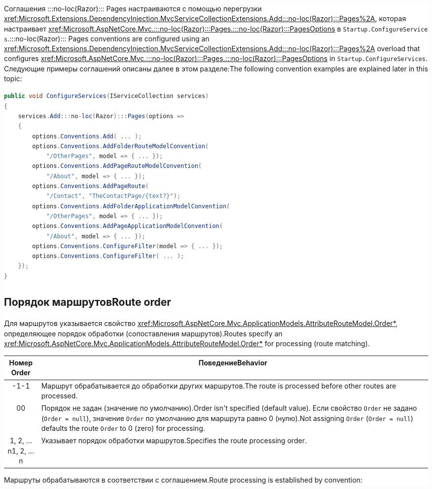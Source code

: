 <span data-ttu-id="10f42-129">Соглашения :::no-loc(Razor)::: Pages настраиваются с помощью перегрузки <xref:Microsoft.Extensions.DependencyInjection.MvcServiceCollectionExtensions.Add:::no-loc(Razor):::Pages%2A>, которая настраивает <xref:Microsoft.AspNetCore.Mvc.:::no-loc(Razor):::Pages.:::no-loc(Razor):::PagesOptions> в `Startup.ConfigureServices`.</span><span class="sxs-lookup"><span data-stu-id="10f42-129">:::no-loc(Razor)::: Pages conventions are configured using an <xref:Microsoft.Extensions.DependencyInjection.MvcServiceCollectionExtensions.Add:::no-loc(Razor):::Pages%2A> overload that configures <xref:Microsoft.AspNetCore.Mvc.:::no-loc(Razor):::Pages.:::no-loc(Razor):::PagesOptions> in `Startup.ConfigureServices`.</span></span> <span data-ttu-id="10f42-130">Следующие примеры соглашений описаны далее в этом разделе:</span><span class="sxs-lookup"><span data-stu-id="10f42-130">The following convention examples are explained later in this topic:</span></span>

```csharp
public void ConfigureServices(IServiceCollection services)
{
    services.Add:::no-loc(Razor):::Pages(options =>
    {
        options.Conventions.Add( ... );
        options.Conventions.AddFolderRouteModelConvention(
            "/OtherPages", model => { ... });
        options.Conventions.AddPageRouteModelConvention(
            "/About", model => { ... });
        options.Conventions.AddPageRoute(
            "/Contact", "TheContactPage/{text?}");
        options.Conventions.AddFolderApplicationModelConvention(
            "/OtherPages", model => { ... });
        options.Conventions.AddPageApplicationModelConvention(
            "/About", model => { ... });
        options.Conventions.ConfigureFilter(model => { ... });
        options.Conventions.ConfigureFilter( ... );
    });
}
```

## <a name="route-order"></a><span data-ttu-id="10f42-131">Порядок маршрутов</span><span class="sxs-lookup"><span data-stu-id="10f42-131">Route order</span></span>

<span data-ttu-id="10f42-132">Для маршрутов указывается свойство <xref:Microsoft.AspNetCore.Mvc.ApplicationModels.AttributeRouteModel.Order*>, определяющее порядок обработки (сопоставления маршрутов).</span><span class="sxs-lookup"><span data-stu-id="10f42-132">Routes specify an <xref:Microsoft.AspNetCore.Mvc.ApplicationModels.AttributeRouteModel.Order*> for processing (route matching).</span></span>

| <span data-ttu-id="10f42-133">Номер</span><span class="sxs-lookup"><span data-stu-id="10f42-133">Order</span></span>            | <span data-ttu-id="10f42-134">Поведение</span><span class="sxs-lookup"><span data-stu-id="10f42-134">Behavior</span></span> |
| :--------------: | -------- |
| <span data-ttu-id="10f42-135">-1</span><span class="sxs-lookup"><span data-stu-id="10f42-135">-1</span></span>               | <span data-ttu-id="10f42-136">Маршрут обрабатывается до обработки других маршрутов.</span><span class="sxs-lookup"><span data-stu-id="10f42-136">The route is processed before other routes are processed.</span></span> |
| <span data-ttu-id="10f42-137">0</span><span class="sxs-lookup"><span data-stu-id="10f42-137">0</span></span>                | <span data-ttu-id="10f42-138">Порядок не задан (значение по умолчанию).</span><span class="sxs-lookup"><span data-stu-id="10f42-138">Order isn't specified (default value).</span></span> <span data-ttu-id="10f42-139">Если свойство `Order` не задано (`Order = null`), значение `Order` по умолчанию для маршрута равно 0 (нулю).</span><span class="sxs-lookup"><span data-stu-id="10f42-139">Not assigning `Order` (`Order = null`) defaults the route `Order` to 0 (zero) for processing.</span></span> |
| <span data-ttu-id="10f42-140">1, 2, &hellip; n</span><span class="sxs-lookup"><span data-stu-id="10f42-140">1, 2, &hellip; n</span></span> | <span data-ttu-id="10f42-141">Указывает порядок обработки маршрутов.</span><span class="sxs-lookup"><span data-stu-id="10f42-141">Specifies the route processing order.</span></span> |

<span data-ttu-id="10f42-142">Маршруты обрабатываются в соответствии с соглашением.</span><span class="sxs-lookup"><span data-stu-id="10f42-142">Route processing is established by convention:</span></span>
